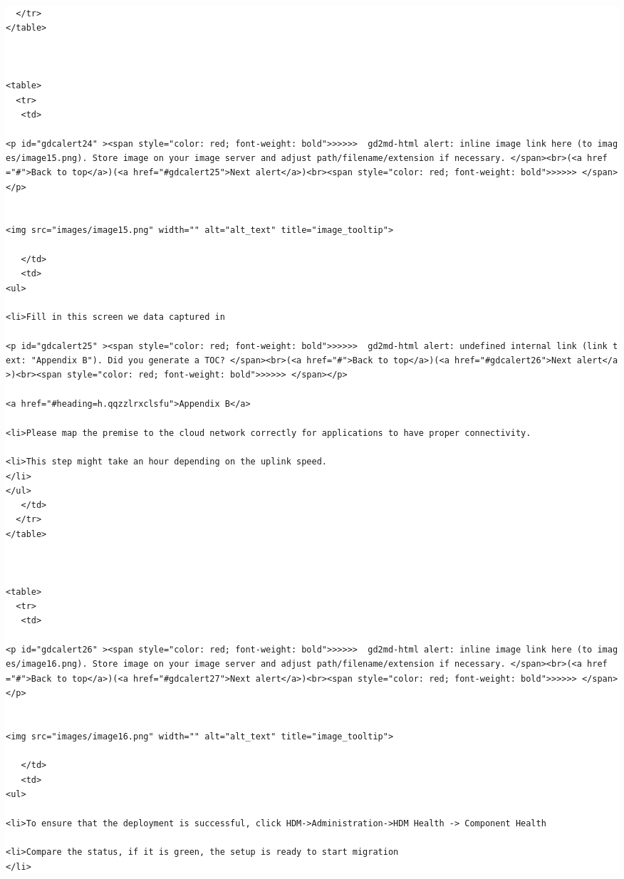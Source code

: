 ```
  </tr>
</table>



<table>
  <tr>
   <td>

<p id="gdcalert24" ><span style="color: red; font-weight: bold">>>>>>  gd2md-html alert: inline image link here (to images/image15.png). Store image on your image server and adjust path/filename/extension if necessary. </span><br>(<a href="#">Back to top</a>)(<a href="#gdcalert25">Next alert</a>)<br><span style="color: red; font-weight: bold">>>>>> </span></p>


<img src="images/image15.png" width="" alt="alt_text" title="image_tooltip">

   </td>
   <td>
<ul>

<li>Fill in this screen we data captured in 

<p id="gdcalert25" ><span style="color: red; font-weight: bold">>>>>>  gd2md-html alert: undefined internal link (link text: "Appendix B"). Did you generate a TOC? </span><br>(<a href="#">Back to top</a>)(<a href="#gdcalert26">Next alert</a>)<br><span style="color: red; font-weight: bold">>>>>> </span></p>

<a href="#heading=h.qqzzlrxclsfu">Appendix B</a>

<li>Please map the premise to the cloud network correctly for applications to have proper connectivity.

<li>This step might take an hour depending on the uplink speed.
</li>
</ul>
   </td>
  </tr>
</table>



<table>
  <tr>
   <td>

<p id="gdcalert26" ><span style="color: red; font-weight: bold">>>>>>  gd2md-html alert: inline image link here (to images/image16.png). Store image on your image server and adjust path/filename/extension if necessary. </span><br>(<a href="#">Back to top</a>)(<a href="#gdcalert27">Next alert</a>)<br><span style="color: red; font-weight: bold">>>>>> </span></p>


<img src="images/image16.png" width="" alt="alt_text" title="image_tooltip">

   </td>
   <td>
<ul>

<li>To ensure that the deployment is successful, click HDM->Administration->HDM Health -> Component Health

<li>Compare the status, if it is green, the setup is ready to start migration 
</li>
```